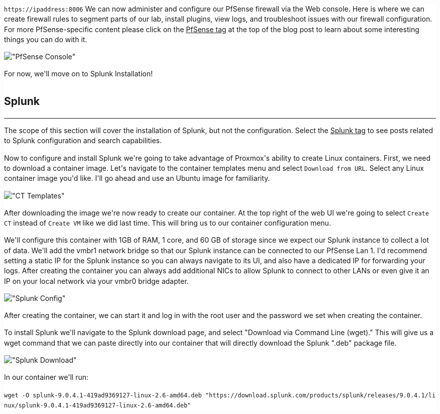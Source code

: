 ```https://ipaddress:8006```
We can now administer and configure our PfSense firewall via the Web console. Here is where we can create firewall rules to segment parts of our lab, install plugins, view logs, and troubleshoot issues with our firewall configuration. For more PfSense-specific content please click on the [PfSense tag](/tags/pfsense) at the top of the blog post to learn about some interesting things you can do with it.

!["PfSense Console"](/uploads/3/pfsense_login.png)

 For now, we'll move on to Splunk Installation!


## Splunk
___

The scope of this section will cover the installation of Splunk, but not the configuration. Select the [Splunk tag](/tags/splunk) to see posts related to Splunk configuration and search capabilities.

Now to configure and install Splunk we're going to take advantage of Proxmox's ability to create Linux containers. First, we need to download a container image. Let's navigate to the container templates menu and select `Download from URL`. Select any Linux container image you'd like. I'll go ahead and use an Ubuntu image for familiarity.

!["CT Templates"](/uploads/3/container_templates.png)

After downloading the image we're now ready to create our container. At the top right of the web UI we're going to select `Create CT` instead of `Create VM` like we did last time. This will bring us to our container configuration menu. 

We'll configure this container with 1GB of RAM, 1 core, and 60 GB of storage since we expect our Splunk instance to collect a lot of data. We'll add the vmbr1 network bridge so that our Splunk instance can be connected to our PfSense Lan 1. I'd recommend setting a static IP for the Splunk instance so you can always navigate to its UI, and also have a dedicated IP for forwarding your logs. After creating the container you can always add additional NICs to allow Splunk to connect to other LANs or even give it an IP on your local network via your vmbr0 bridge adapter. 

!["Splunk Config"](/uploads/3/splunk_config.png)

After creating the container, we can start it and log in with the root user and the password we set when creating the container. 

To install Splunk we'll navigate to the Splunk download page, and select "Download via Command Line (wget)." This will give us a wget command that we can paste directly into our container that will directly download the Splunk ".deb" package file.

!["Splunk Download"](/uploads/3/splunk_download.png)

In our container we'll run:

```
wget -O splunk-9.0.4.1-419ad9369127-linux-2.6-amd64.deb "https://download.splunk.com/products/splunk/releases/9.0.4.1/linux/splunk-9.0.4.1-419ad9369127-linux-2.6-amd64.deb"
